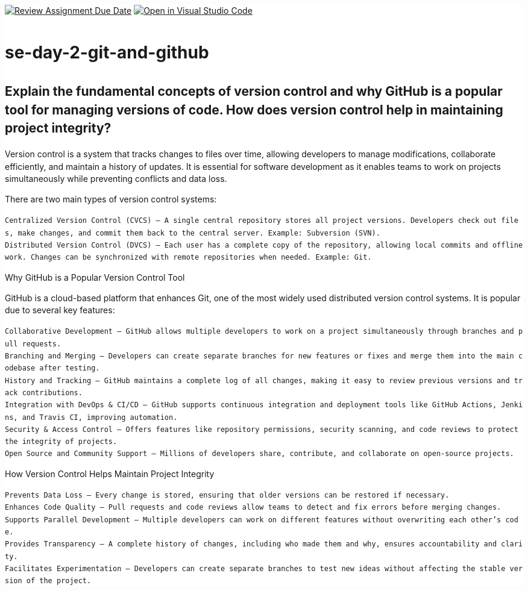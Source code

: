 [![Review Assignment Due Date](https://classroom.github.com/assets/deadline-readme-button-22041afd0340ce965d47ae6ef1cefeee28c7c493a6346c4f15d667ab976d596c.svg)](https://classroom.github.com/a/8wgCKhpZ)
[![Open in Visual Studio Code](https://classroom.github.com/assets/open-in-vscode-2e0aaae1b6195c2367325f4f02e2d04e9abb55f0b24a779b69b11b9e10269abc.svg)](https://classroom.github.com/online_ide?assignment_repo_id=18398198&assignment_repo_type=AssignmentRepo)
# se-day-2-git-and-github
## Explain the fundamental concepts of version control and why GitHub is a popular tool for managing versions of code. How does version control help in maintaining project integrity?
Version control is a system that tracks changes to files over time, allowing developers to manage modifications, collaborate efficiently, and maintain a history of updates. It is essential for software development as it enables teams to work on projects simultaneously while preventing conflicts and data loss.

There are two main types of version control systems:

    Centralized Version Control (CVCS) – A single central repository stores all project versions. Developers check out files, make changes, and commit them back to the central server. Example: Subversion (SVN).
    Distributed Version Control (DVCS) – Each user has a complete copy of the repository, allowing local commits and offline work. Changes can be synchronized with remote repositories when needed. Example: Git.

Why GitHub is a Popular Version Control Tool

GitHub is a cloud-based platform that enhances Git, one of the most widely used distributed version control systems. It is popular due to several key features:

    Collaborative Development – GitHub allows multiple developers to work on a project simultaneously through branches and pull requests.
    Branching and Merging – Developers can create separate branches for new features or fixes and merge them into the main codebase after testing.
    History and Tracking – GitHub maintains a complete log of all changes, making it easy to review previous versions and track contributions.
    Integration with DevOps & CI/CD – GitHub supports continuous integration and deployment tools like GitHub Actions, Jenkins, and Travis CI, improving automation.
    Security & Access Control – Offers features like repository permissions, security scanning, and code reviews to protect the integrity of projects.
    Open Source and Community Support – Millions of developers share, contribute, and collaborate on open-source projects.

How Version Control Helps Maintain Project Integrity

    Prevents Data Loss – Every change is stored, ensuring that older versions can be restored if necessary.
    Enhances Code Quality – Pull requests and code reviews allow teams to detect and fix errors before merging changes.
    Supports Parallel Development – Multiple developers can work on different features without overwriting each other’s code.
    Provides Transparency – A complete history of changes, including who made them and why, ensures accountability and clarity.
    Facilitates Experimentation – Developers can create separate branches to test new ideas without affecting the stable version of the project.
